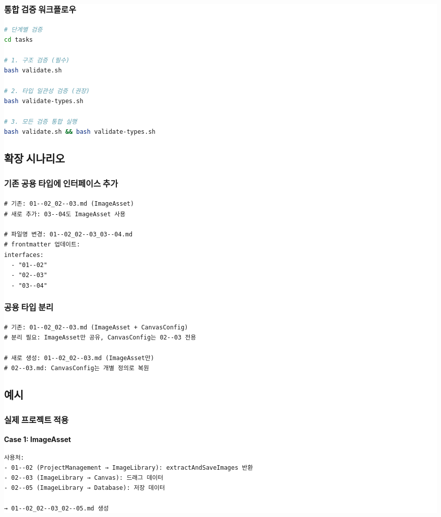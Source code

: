### 통합 검증 워크플로우

```bash
# 단계별 검증
cd tasks

# 1. 구조 검증 (필수)
bash validate.sh

# 2. 타입 일관성 검증 (권장)
bash validate-types.sh

# 3. 모든 검증 통합 실행
bash validate.sh && bash validate-types.sh
```

## 확장 시나리오

### 기존 공용 타입에 인터페이스 추가
```
# 기존: 01--02_02--03.md (ImageAsset)
# 새로 추가: 03--04도 ImageAsset 사용

# 파일명 변경: 01--02_02--03_03--04.md
# frontmatter 업데이트:
interfaces:
  - "01--02"
  - "02--03"
  - "03--04"
```

### 공용 타입 분리
```
# 기존: 01--02_02--03.md (ImageAsset + CanvasConfig)
# 분리 필요: ImageAsset만 공유, CanvasConfig는 02--03 전용

# 새로 생성: 01--02_02--03.md (ImageAsset만)
# 02--03.md: CanvasConfig는 개별 정의로 복원
```

## 예시

### 실제 프로젝트 적용

**Case 1: ImageAsset**
```
사용처:
- 01--02 (ProjectManagement → ImageLibrary): extractAndSaveImages 반환
- 02--03 (ImageLibrary → Canvas): 드래그 데이터
- 02--05 (ImageLibrary → Database): 저장 데이터

→ 01--02_02--03_02--05.md 생성
```
